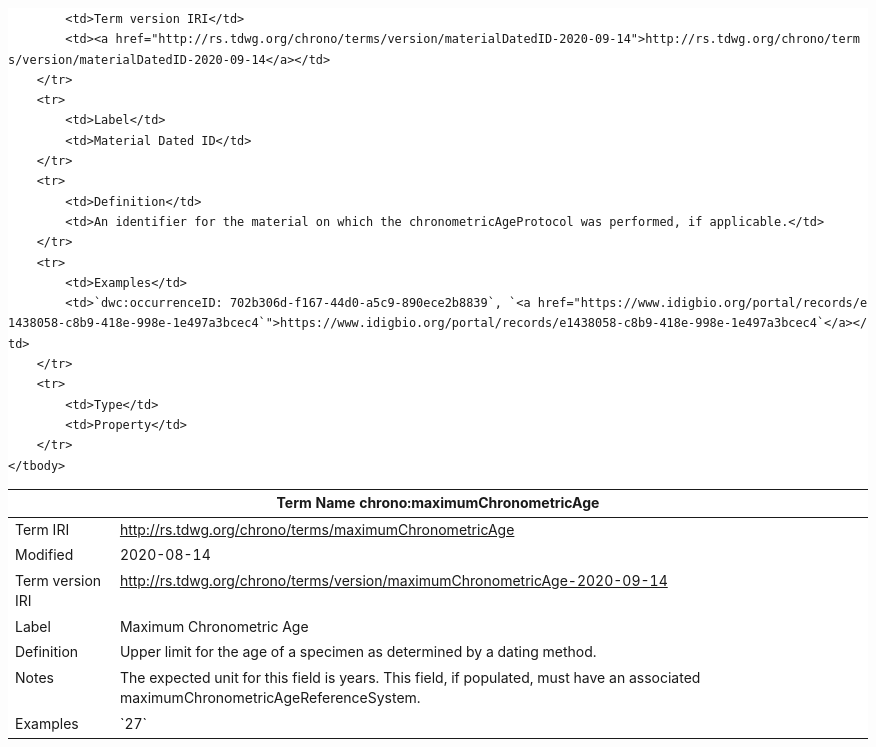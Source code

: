			<td>Term version IRI</td>
			<td><a href="http://rs.tdwg.org/chrono/terms/version/materialDatedID-2020-09-14">http://rs.tdwg.org/chrono/terms/version/materialDatedID-2020-09-14</a></td>
		</tr>
		<tr>
			<td>Label</td>
			<td>Material Dated ID</td>
		</tr>
		<tr>
			<td>Definition</td>
			<td>An identifier for the material on which the chronometricAgeProtocol was performed, if applicable.</td>
		</tr>
		<tr>
			<td>Examples</td>
			<td>`dwc:occurrenceID: 702b306d-f167-44d0-a5c9-890ece2b8839`, `<a href="https://www.idigbio.org/portal/records/e1438058-c8b9-418e-998e-1e497a3bcec4`">https://www.idigbio.org/portal/records/e1438058-c8b9-418e-998e-1e497a3bcec4`</a></td>
		</tr>
		<tr>
			<td>Type</td>
			<td>Property</td>
		</tr>
	</tbody>
</table>

<table>
	<thead>
		<tr>
			<th colspan="2"><a id="chrono_maximumChronometricAge"></a>Term Name  chrono:maximumChronometricAge</th>
		</tr>
	</thead>
	<tbody>
		<tr>
			<td>Term IRI</td>
			<td><a href="http://rs.tdwg.org/chrono/terms/maximumChronometricAge">http://rs.tdwg.org/chrono/terms/maximumChronometricAge</a></td>
		</tr>
		<tr>
			<td>Modified</td>
			<td>2020-08-14</td>
		</tr>
		<tr>
			<td>Term version IRI</td>
			<td><a href="http://rs.tdwg.org/chrono/terms/version/maximumChronometricAge-2020-09-14">http://rs.tdwg.org/chrono/terms/version/maximumChronometricAge-2020-09-14</a></td>
		</tr>
		<tr>
			<td>Label</td>
			<td>Maximum Chronometric Age</td>
		</tr>
		<tr>
			<td>Definition</td>
			<td>Upper limit for the age of a specimen as determined by a dating method.</td>
		</tr>
		<tr>
			<td>Notes</td>
			<td>The expected unit for this field is years. This field, if populated, must have an associated maximumChronometricAgeReferenceSystem.</td>
		</tr>
		<tr>
			<td>Examples</td>
			<td>`27`</td>